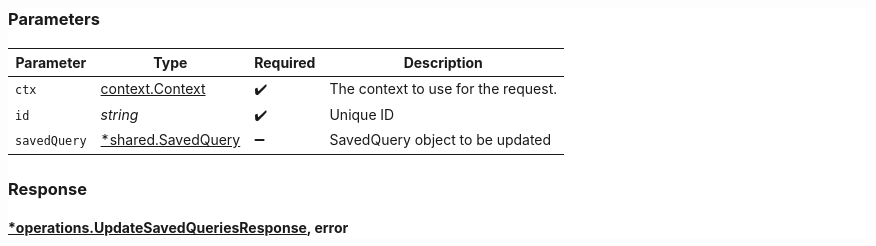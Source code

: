 ### Parameters

| Parameter                                               | Type                                                    | Required                                                | Description                                             |
| ------------------------------------------------------- | ------------------------------------------------------- | ------------------------------------------------------- | ------------------------------------------------------- |
| `ctx`                                                   | [context.Context](https://pkg.go.dev/context#Context)   | :heavy_check_mark:                                      | The context to use for the request.                     |
| `id`                                                    | *string*                                                | :heavy_check_mark:                                      | Unique ID                                               |
| `savedQuery`                                            | [*shared.SavedQuery](../../models/shared/savedquery.md) | :heavy_minus_sign:                                      | SavedQuery object to be updated                         |


### Response

**[*operations.UpdateSavedQueriesResponse](../../models/operations/updatesavedqueriesresponse.md), error**

